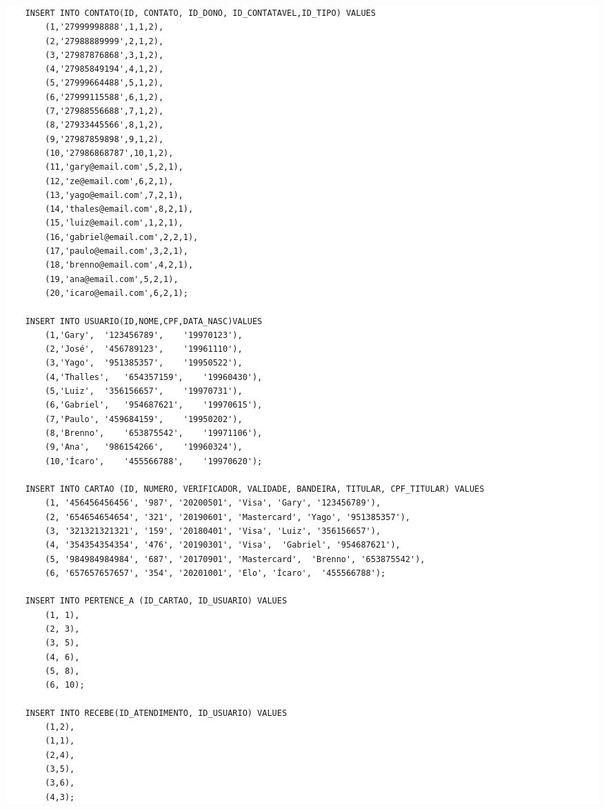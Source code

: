         INSERT INTO CONTATO(ID, CONTATO, ID_DONO, ID_CONTATAVEL,ID_TIPO) VALUES
            (1,'27999998888',1,1,2),
            (2,'27988889999',2,1,2),
            (3,'27987876868',3,1,2),
            (4,'27985849194',4,1,2),
            (5,'27999664488',5,1,2),
            (6,'27999115588',6,1,2),
            (7,'27988556688',7,1,2),
            (8,'27933445566',8,1,2),
            (9,'27987859898',9,1,2),
            (10,'27986868787',10,1,2),
            (11,'gary@email.com',5,2,1),
            (12,'ze@email.com',6,2,1),
            (13,'yago@email.com',7,2,1),
            (14,'thales@email.com',8,2,1),
            (15,'luiz@email.com',1,2,1),
            (16,'gabriel@email.com',2,2,1),
            (17,'paulo@email.com',3,2,1),
            (18,'brenno@email.com',4,2,1),
            (19,'ana@email.com',5,2,1),
            (20,'icaro@email.com',6,2,1);

        INSERT INTO USUARIO(ID,NOME,CPF,DATA_NASC)VALUES
            (1,'Gary',	'123456789',	'19970123'),
            (2,'José',	'456789123',	'19961110'),
            (3,'Yago',	'951385357',	'19950522'),
            (4,'Thalles',	'654357159',	'19960430'),
            (5,'Luiz',	'356156657',	'19970731'),
            (6,'Gabriel',	'954687621',	'19970615'),
            (7,'Paulo',	'459684159',	'19950202'),
            (8,'Brenno',	'653875542',	'19971106'),
            (9,'Ana',	'986154266',	'19960324'),
            (10,'Ícaro',	'455566788',	'19970620');

        INSERT INTO CARTAO (ID, NUMERO, VERIFICADOR, VALIDADE, BANDEIRA, TITULAR, CPF_TITULAR) VALUES
            (1, '456456456456', '987', '20200501', 'Visa', 'Gary', '123456789'),
            (2, '654654654654', '321', '20190601', 'Mastercard', 'Yago', '951385357'),
            (3, '321321321321', '159', '20180401', 'Visa', 'Luiz', '356156657'),
            (4, '354354354354', '476', '20190301', 'Visa',  'Gabriel', '954687621'),
            (5, '984984984984', '687', '20170901', 'Mastercard',  'Brenno', '653875542'),
            (6, '657657657657', '354', '20201001', 'Elo', 'Ícaro',  '455566788');

        INSERT INTO PERTENCE_A (ID_CARTAO, ID_USUARIO) VALUES
            (1, 1),
            (2, 3),
            (3, 5),
            (4, 6),
            (5, 8),
            (6, 10);

        INSERT INTO RECEBE(ID_ATENDIMENTO, ID_USUARIO) VALUES
            (1,2),
            (1,1),
            (2,4),
            (3,5),
            (3,6),
            (4,3);

